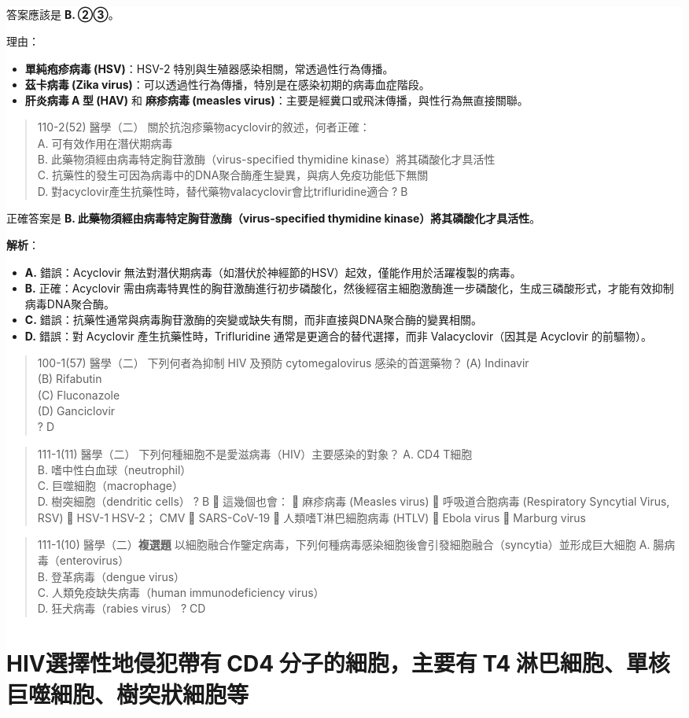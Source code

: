 答案應該是 **B. ②③**。

理由：

- **單純疱疹病毒 (HSV)**：HSV-2 特別與生殖器感染相關，常透過性行為傳播。
- **茲卡病毒 (Zika virus)**：可以透過性行為傳播，特別是在感染初期的病毒血症階段。
- **肝炎病毒 A 型 (HAV)** 和 **麻疹病毒 (measles virus)**：主要是經糞口或飛沫傳播，與性行為無直接關聯。

> 110-2(52) 醫學（二）
	關於抗泡疹藥物acyclovir的敘述，何者正確：  
A. 可有效作用在潛伏期病毒  
B. 此藥物須經由病毒特定胸苷激酶（virus-specified thymidine kinase）將其磷酸化才具活性  
C. 抗藥性的發生可因為病毒中的DNA聚合酶產生變異，與病人免疫功能低下無關  
D. 對acyclovir產生抗藥性時，替代藥物valacyclovir會比trifluridine適合
?
B


正確答案是 **B. 此藥物須經由病毒特定胸苷激酶（virus-specified thymidine kinase）將其磷酸化才具活性**。

**解析**：

- **A.** 錯誤：Acyclovir 無法對潛伏期病毒（如潛伏於神經節的HSV）起效，僅能作用於活躍複製的病毒。
- **B.** 正確：Acyclovir 需由病毒特異性的胸苷激酶進行初步磷酸化，然後經宿主細胞激酶進一步磷酸化，生成三磷酸形式，才能有效抑制病毒DNA聚合酶。
- **C.** 錯誤：抗藥性通常與病毒胸苷激酶的突變或缺失有關，而非直接與DNA聚合酶的變異相關。
- **D.** 錯誤：對 Acyclovir 產生抗藥性時，Trifluridine 通常是更適合的替代選擇，而非 Valacyclovir（因其是 Acyclovir 的前驅物）。

> 100-1(57) 醫學（二）
	下列何者為抑制 HIV 及預防 cytomegalovirus 感染的首選藥物？ 
(A) Indinavir  
(B) Rifabutin   
(C) Fluconazole   
(D) Ganciclovir   
?
D

> 111-1(11) 醫學（二）
	下列何種細胞不是愛滋病毒（HIV）主要感染的對象？ 
A. CD4 T細胞  
B. 嗜中性白血球（neutrophil）  
C. 巨噬細胞（macrophage）  
D. 樹突細胞（dendritic cells）
?
B
 這幾個也會：
 麻疹病毒 (Measles virus)
 呼吸道合胞病毒 (Respiratory Syncytial Virus, RSV)  HSV-1 HSV-2； CMV
 SARS-CoV-19
 人類嗜T淋巴細胞病毒 (HTLV)  Ebola virus
 Marburg virus

> 111-1(10) 醫學（二）**複選題**
	 以細胞融合作鑒定病毒，下列何種病毒感染細胞後會引發細胞融合（syncytia）並形成巨大細胞
A. 腸病毒（enterovirus）  
B. 登革病毒（dengue virus）  
C. 人類免疫缺失病毒（human immunodeficiency virus）  
D. 狂犬病毒（rabies virus）
?
CD
 # HIV選擇性地侵犯帶有 CD4 分子的細胞，主要有 T4 淋巴細胞、單核巨噬細胞、樹突狀細胞等
